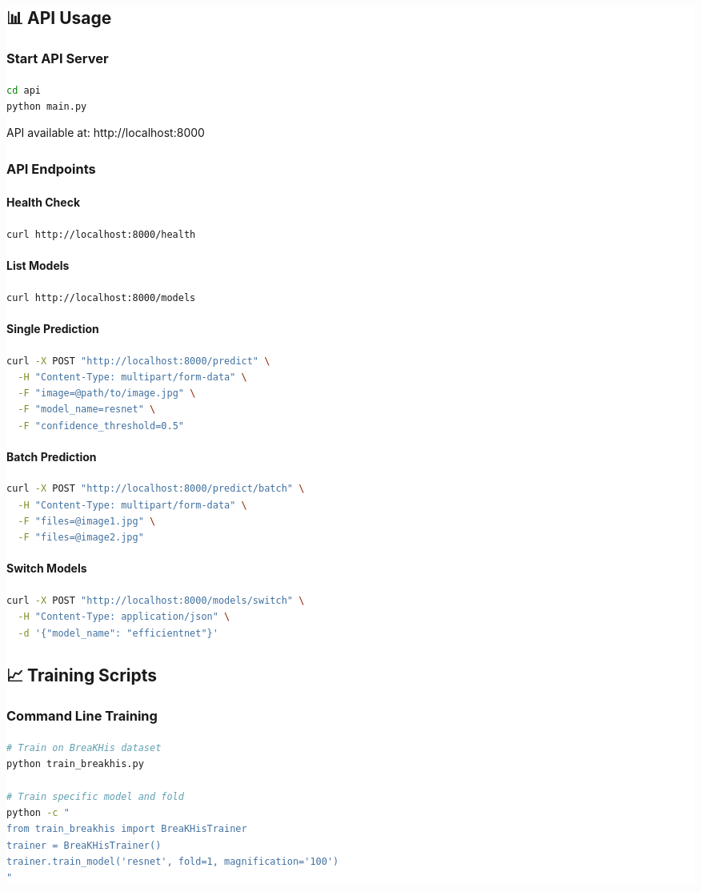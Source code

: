## 📊 **API Usage**

### **Start API Server**
```bash
cd api
python main.py
```
API available at: http://localhost:8000

### **API Endpoints**

#### **Health Check**
```bash
curl http://localhost:8000/health
```

#### **List Models**
```bash
curl http://localhost:8000/models
```

#### **Single Prediction**
```bash
curl -X POST "http://localhost:8000/predict" \
  -H "Content-Type: multipart/form-data" \
  -F "image=@path/to/image.jpg" \
  -F "model_name=resnet" \
  -F "confidence_threshold=0.5"
```

#### **Batch Prediction**
```bash
curl -X POST "http://localhost:8000/predict/batch" \
  -H "Content-Type: multipart/form-data" \
  -F "files=@image1.jpg" \
  -F "files=@image2.jpg"
```

#### **Switch Models**
```bash
curl -X POST "http://localhost:8000/models/switch" \
  -H "Content-Type: application/json" \
  -d '{"model_name": "efficientnet"}'
```

## 📈 **Training Scripts**

### **Command Line Training**
```bash
# Train on BreaKHis dataset
python train_breakhis.py

# Train specific model and fold
python -c "
from train_breakhis import BreaKHisTrainer
trainer = BreaKHisTrainer()
trainer.train_model('resnet', fold=1, magnification='100')
"
```
